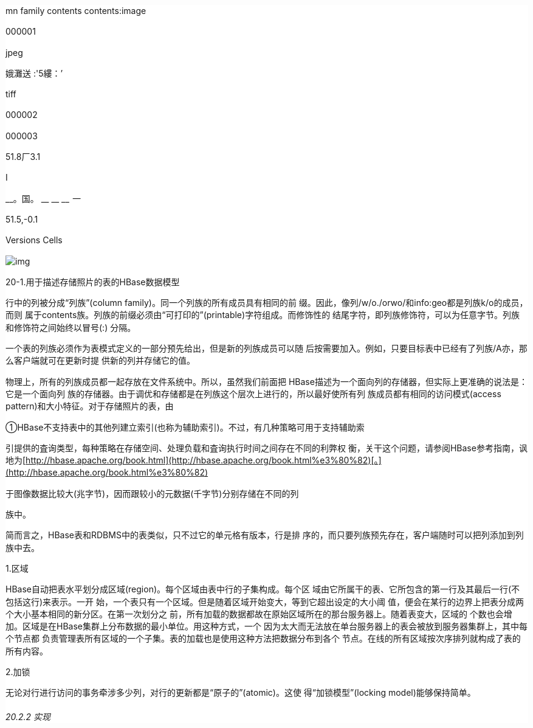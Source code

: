 mn family contents contents:image

000001

jpeg

娥灘送 :'5縷：’

tiff

000002

000003

51.8厂3.1

I

__。国。    __    __    __ _一_

51.5,-0.1



Versions    Cells



![img](Hadoop43010757_2cdb48_2d8748-249.jpg)



20-1.用于描述存储照片的表的HBase数据模型

行中的列被分成“列族”(column family)。同一个列族的所有成员具有相同的前 缀。因此，像列/w/o./orwo/和info:geo都是列族k/o的成员，而则 属于contents族。列族的前缀必须由“可打印的”(printable)字符组成。而修饰性的 结尾字符，即列族修饰符，可以为任意字节。列族和修饰符之间始终以冒号(:) 分隔。

一个表的列族必须作为表模式定义的一部分预先给出，但是新的列族成员可以随 后按需要加入。例如，只要目标表中已经有了列族/A亦，那么客户端就可在更新时提 供新的列并存储它的值。

物理上，所有的列族成员都一起存放在文件系统中。所以，虽然我们前面把 HBase描述为一个面向列的存储器，但实际上更准确的说法是：它是一个面向列 族的存储器。由于调优和存储都是在列族这个层次上进行的，所以最好使所有列 族成员都有相同的访问模式(access pattern)和大小特征。对于存储照片的表，由

①HBase不支持表中的其他列建立索引(也称为辅助索引)。不过，有几种策略可用于支持辅助索

引提供的査询类型，每种策略在存储空间、处理负载和査询执行时间之间存在不同的利弊权 衡，关干这个问题，请参阅HBase参考指南，讽地为[http://hbase.apache.org/book.html](http://hbase.apache.org/book.html%e3%80%82)[。](http://hbase.apache.org/book.html%e3%80%82)

于图像数据比较大(兆字节)，因而跟较小的元数据(千字节)分别存储在不同的列

族中。

简而言之，HBase表和RDBMS中的表类似，只不过它的单元格有版本，行是排 序的，而只要列族预先存在，客户端随时可以把列添加到列族中去。

1.区域

HBase自动把表水平划分成区域(region)。每个区域由表中行的子集构成。每个区 域由它所属干的表、它所包含的第一行及其最后一行(不包括这行)来表示。一开 始，一个表只有一个区域。但是随着区域开始变大，等到它超出设定的大小阈 值，便会在某行的边界上把表分成两个大小基本相同的新分区。在第一次划分之 前，所有加载的数据都故在原始区域所在的那台服务器上。随着表变大，区域的 个数也会增加。区域是在HBase集群上分布数据的最小单位。用这种方式，一个 因为太大而无法放在单台服务器上的表会被放到服务器集群上，其中每个节点都 负责管理表所有区域的一个子集。表的加载也是使用这种方法把数据分布到各个 节点。在线的所有区域按次序排列就构成了表的所有内容。

2.加锁

无论对行进行访问的事务牵涉多少列，对行的更新都是“原子的”(atomic)。这使 得“加锁模型”(locking model)能够保持简单。

###### 20.2.2 实现

